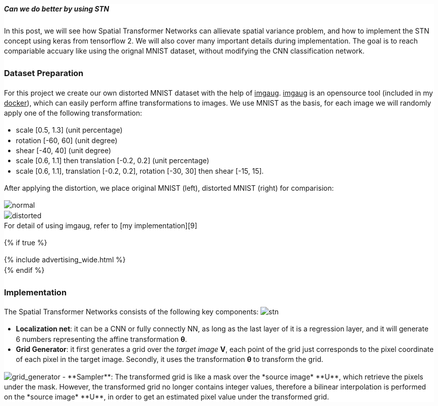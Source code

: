 ##### Can we do better by using STN
In this post, we will see how Spatial Transformer Networks can allievate spatial variance problem, and how to implement the STN concept using keras from tensorflow 2. We will also cover many important details during implementation. The goal is to reach compariable accuary like using the orignal MNIST dataset, without modifying the CNN classification network.

### Dataset Preparation
For this project we create our own distorted MNIST dataset with the help of [imgaug][7]. [imgaug][7] is an opensource tool (included in my [docker][8]), which can easily perform affine transformations to images. We use MNIST as the basis, for each image we will randomly apply one of the following transformation:
 - scale [0.5, 1.3] (unit percentage)
 - rotation [-60, 60] (unit degree)
 - shear [-40, 40] (unit degree)
 - scale [0.6, 1.1] then translation [-0.2, 0.2] (unit percentage)
 - scale [0.6, 1.1], translation [-0.2, 0.2], rotation [-30, 30] then shear [-15, 15].

After applying the distortion, we place original MNIST (left), distorted MNIST (right) for comparision:
<div class="clearfix">
  <div class="img-container">
  <img src="{{ site.urlimg }}MNIST.png" alt="normal" style="width:100%">
  </div>
  <div class="img-container">
  <img src="{{ site.urlimg }}MNIST_distorted.png" alt="distorted" style="width:100%">
  </div>
</div>
For detail of using imgaug, refer to [my implementation][9] 

{% if true %}
<div class="ads">
{% include advertising_wide.html %}
</div>
{% endif %}

### Implementation
The Spatial Transformer Networks consists of the following key components:
  <img src="{{ site.urlimg }}stn.png" alt="stn" style="width:100%">

 - **Localization net**: it can be a CNN or fully connectly NN, as long as the last layer of it is a regression layer, and it will generate 6 numbers representing the affine transformation **&theta;**.
 - **Grid Generator**: it first generates a grid over the *target image* **V**, each point of the grid just corresponds to the pixel coordinate of each pixel in the target image. Secondly, it uses the transformation **&theta;** to transform the grid. 
  <img src="{{ site.urlimg }}grid_generator.png" alt="grid_generator" style="width:80%">
 - **Sampler**: The transformed grid is like a mask over the *source image* **U**, which retrieve the pixels under the mask. However, the transformed grid no longer contains integer values, therefore a bilinear interpolation is performed on the *source image* **U**, in order to get an estimated pixel value under the transformed grid.


[1]: https://github.com/xeonqq/spatial_transformer_network
[2]: https://www.cs.ryerson.ca/~aharley/vis/conv/
[3]: https://www.tensorflow.org/tutorials/quickstart/beginner
[4]: https://github.com/xeonqq/spatial_transformer_network/blob/master/mnist_baseline.py
[5]: https://datascience.stackexchange.com/questions/35836/does-pooling-remove-spatial-information-of-image-in-cnn
[6]: https://github.com/xeonqq/spatial_transformer_network/blob/master/pics/distorted_and_undistorted_mnist.png?raw=true
[7]: https://github.com/aleju/imgaug
[8]: https://github.com/xeonqq/spatial_transformer_network/blob/master/Dockerfile
[9]: https://github.com/xeonqq/spatial_transformer_network/blob/master/prepare_distorted_dataset.py
[12]: https://www.cs.auckland.ac.nz/courses/compsci773s1c/lectures/ImageProcessing-html/topic2.htm#forward
[13]: https://en.wikipedia.org/wiki/Bilinear_interpolation
[14]: https://raw.githubusercontent.com/daviddao/spatial-transformer-tensorflow/master/data/mnist_sequence1_sample_5distortions5x5.npz
